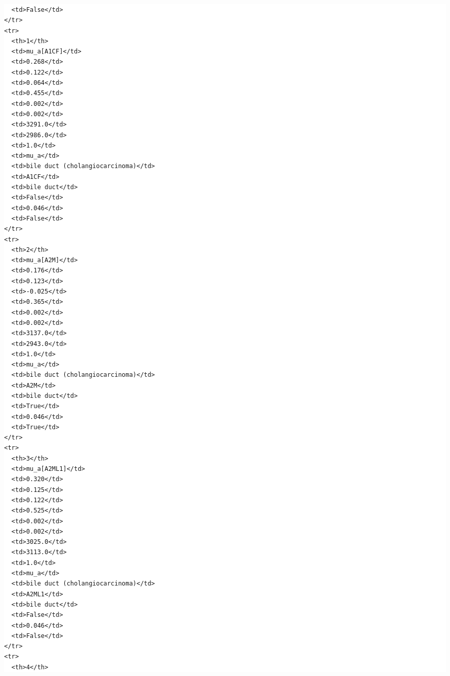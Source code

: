       <td>False</td>
    </tr>
    <tr>
      <th>1</th>
      <td>mu_a[A1CF]</td>
      <td>0.268</td>
      <td>0.122</td>
      <td>0.064</td>
      <td>0.455</td>
      <td>0.002</td>
      <td>0.002</td>
      <td>3291.0</td>
      <td>2986.0</td>
      <td>1.0</td>
      <td>mu_a</td>
      <td>bile duct (cholangiocarcinoma)</td>
      <td>A1CF</td>
      <td>bile duct</td>
      <td>False</td>
      <td>0.046</td>
      <td>False</td>
    </tr>
    <tr>
      <th>2</th>
      <td>mu_a[A2M]</td>
      <td>0.176</td>
      <td>0.123</td>
      <td>-0.025</td>
      <td>0.365</td>
      <td>0.002</td>
      <td>0.002</td>
      <td>3137.0</td>
      <td>2943.0</td>
      <td>1.0</td>
      <td>mu_a</td>
      <td>bile duct (cholangiocarcinoma)</td>
      <td>A2M</td>
      <td>bile duct</td>
      <td>True</td>
      <td>0.046</td>
      <td>True</td>
    </tr>
    <tr>
      <th>3</th>
      <td>mu_a[A2ML1]</td>
      <td>0.320</td>
      <td>0.125</td>
      <td>0.122</td>
      <td>0.525</td>
      <td>0.002</td>
      <td>0.002</td>
      <td>3025.0</td>
      <td>3113.0</td>
      <td>1.0</td>
      <td>mu_a</td>
      <td>bile duct (cholangiocarcinoma)</td>
      <td>A2ML1</td>
      <td>bile duct</td>
      <td>False</td>
      <td>0.046</td>
      <td>False</td>
    </tr>
    <tr>
      <th>4</th>